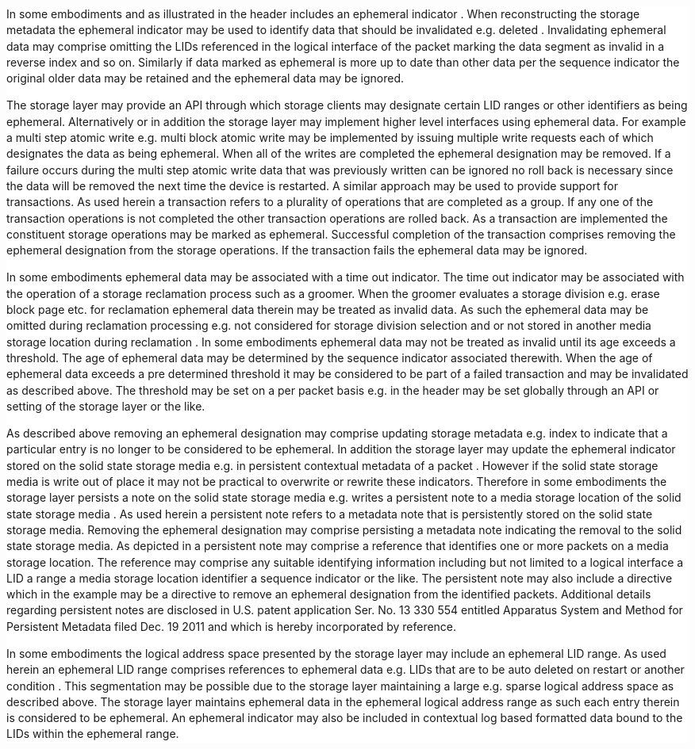 
In some embodiments and as illustrated in the header includes an ephemeral indicator . When reconstructing the storage metadata the ephemeral indicator may be used to identify data that should be invalidated e.g. deleted . Invalidating ephemeral data may comprise omitting the LIDs referenced in the logical interface of the packet marking the data segment as invalid in a reverse index and so on. Similarly if data marked as ephemeral is more up to date than other data per the sequence indicator the original older data may be retained and the ephemeral data may be ignored.

The storage layer may provide an API through which storage clients may designate certain LID ranges or other identifiers as being ephemeral. Alternatively or in addition the storage layer may implement higher level interfaces using ephemeral data. For example a multi step atomic write e.g. multi block atomic write may be implemented by issuing multiple write requests each of which designates the data as being ephemeral. When all of the writes are completed the ephemeral designation may be removed. If a failure occurs during the multi step atomic write data that was previously written can be ignored no roll back is necessary since the data will be removed the next time the device is restarted. A similar approach may be used to provide support for transactions. As used herein a transaction refers to a plurality of operations that are completed as a group. If any one of the transaction operations is not completed the other transaction operations are rolled back. As a transaction are implemented the constituent storage operations may be marked as ephemeral. Successful completion of the transaction comprises removing the ephemeral designation from the storage operations. If the transaction fails the ephemeral data may be ignored.

In some embodiments ephemeral data may be associated with a time out indicator. The time out indicator may be associated with the operation of a storage reclamation process such as a groomer. When the groomer evaluates a storage division e.g. erase block page etc. for reclamation ephemeral data therein may be treated as invalid data. As such the ephemeral data may be omitted during reclamation processing e.g. not considered for storage division selection and or not stored in another media storage location during reclamation . In some embodiments ephemeral data may not be treated as invalid until its age exceeds a threshold. The age of ephemeral data may be determined by the sequence indicator associated therewith. When the age of ephemeral data exceeds a pre determined threshold it may be considered to be part of a failed transaction and may be invalidated as described above. The threshold may be set on a per packet basis e.g. in the header may be set globally through an API or setting of the storage layer or the like.

As described above removing an ephemeral designation may comprise updating storage metadata e.g. index to indicate that a particular entry is no longer to be considered to be ephemeral. In addition the storage layer may update the ephemeral indicator stored on the solid state storage media e.g. in persistent contextual metadata of a packet . However if the solid state storage media is write out of place it may not be practical to overwrite or rewrite these indicators. Therefore in some embodiments the storage layer persists a note on the solid state storage media e.g. writes a persistent note to a media storage location of the solid state storage media . As used herein a persistent note refers to a metadata note that is persistently stored on the solid state storage media. Removing the ephemeral designation may comprise persisting a metadata note indicating the removal to the solid state storage media. As depicted in a persistent note may comprise a reference that identifies one or more packets on a media storage location. The reference may comprise any suitable identifying information including but not limited to a logical interface a LID a range a media storage location identifier a sequence indicator or the like. The persistent note may also include a directive which in the example may be a directive to remove an ephemeral designation from the identified packets. Additional details regarding persistent notes are disclosed in U.S. patent application Ser. No. 13 330 554 entitled Apparatus System and Method for Persistent Metadata filed Dec. 19 2011 and which is hereby incorporated by reference.

In some embodiments the logical address space presented by the storage layer may include an ephemeral LID range. As used herein an ephemeral LID range comprises references to ephemeral data e.g. LIDs that are to be auto deleted on restart or another condition . This segmentation may be possible due to the storage layer maintaining a large e.g. sparse logical address space as described above. The storage layer maintains ephemeral data in the ephemeral logical address range as such each entry therein is considered to be ephemeral. An ephemeral indicator may also be included in contextual log based formatted data bound to the LIDs within the ephemeral range.
